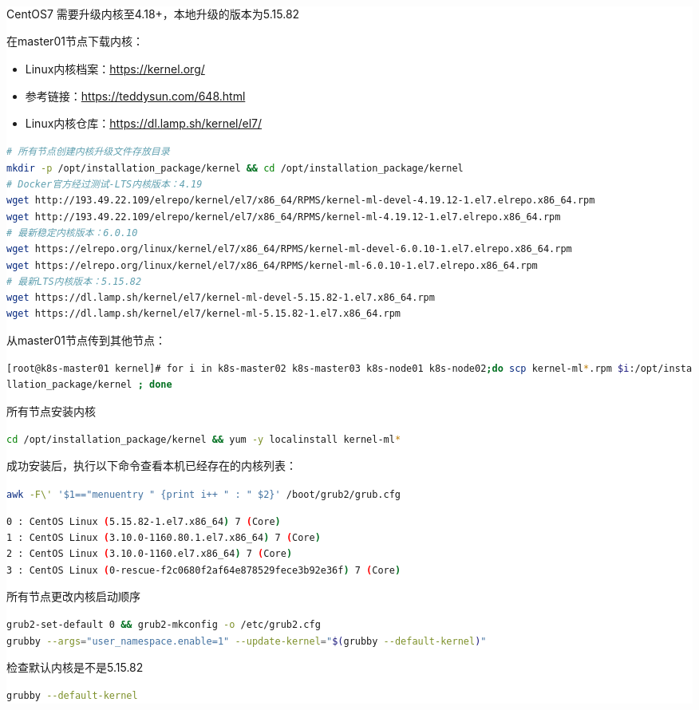 CentOS7 需要升级内核至4.18+，本地升级的版本为5.15.82

在master01节点下载内核：

- Linux内核档案：https://kernel.org/

- 参考链接：https://teddysun.com/648.html
- Linux内核仓库：https://dl.lamp.sh/kernel/el7/

```sh
# 所有节点创建内核升级文件存放目录
mkdir -p /opt/installation_package/kernel && cd /opt/installation_package/kernel
# Docker官方经过测试-LTS内核版本：4.19
wget http://193.49.22.109/elrepo/kernel/el7/x86_64/RPMS/kernel-ml-devel-4.19.12-1.el7.elrepo.x86_64.rpm
wget http://193.49.22.109/elrepo/kernel/el7/x86_64/RPMS/kernel-ml-4.19.12-1.el7.elrepo.x86_64.rpm
# 最新稳定内核版本：6.0.10
wget https://elrepo.org/linux/kernel/el7/x86_64/RPMS/kernel-ml-devel-6.0.10-1.el7.elrepo.x86_64.rpm
wget https://elrepo.org/linux/kernel/el7/x86_64/RPMS/kernel-ml-6.0.10-1.el7.elrepo.x86_64.rpm
# 最新LTS内核版本：5.15.82
wget https://dl.lamp.sh/kernel/el7/kernel-ml-devel-5.15.82-1.el7.x86_64.rpm
wget https://dl.lamp.sh/kernel/el7/kernel-ml-5.15.82-1.el7.x86_64.rpm
```

从master01节点传到其他节点：

```sh
[root@k8s-master01 kernel]# for i in k8s-master02 k8s-master03 k8s-node01 k8s-node02;do scp kernel-ml*.rpm $i:/opt/installation_package/kernel ; done
```

所有节点安装内核

```sh
cd /opt/installation_package/kernel && yum -y localinstall kernel-ml*
```

成功安装后，执行以下命令查看本机已经存在的内核列表：

```bash
awk -F\' '$1=="menuentry " {print i++ " : " $2}' /boot/grub2/grub.cfg
```

```bash
0 : CentOS Linux (5.15.82-1.el7.x86_64) 7 (Core)
1 : CentOS Linux (3.10.0-1160.80.1.el7.x86_64) 7 (Core)
2 : CentOS Linux (3.10.0-1160.el7.x86_64) 7 (Core)
3 : CentOS Linux (0-rescue-f2c0680f2af64e878529fece3b92e36f) 7 (Core)
```

所有节点更改内核启动顺序

```sh
grub2-set-default 0 && grub2-mkconfig -o /etc/grub2.cfg
grubby --args="user_namespace.enable=1" --update-kernel="$(grubby --default-kernel)"
```

检查默认内核是不是5.15.82

```sh
grubby --default-kernel
```
